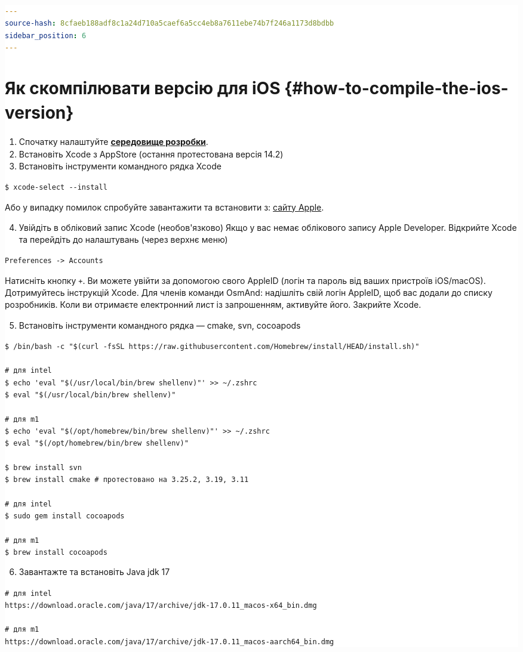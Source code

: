 ```yaml
---
source-hash: 8cfaeb188adf8c1a24d710a5caef6a5cc4eb8a7611ebe74b7f246a1173d8bdbb
sidebar_position: 6
---
```


# Як скомпілювати версію для iOS {#how-to-compile-the-ios-version}

1. Спочатку налаштуйте **[середовище розробки](setup-the-dev-environment.md)**.
2. Встановіть Xcode з AppStore (остання протестована версія 14.2)
3. Встановіть інструменти командного рядка Xcode
  ```
  $ xcode-select --install
  ```
  Або у випадку помилок спробуйте завантажити та встановити з: [сайту Apple](https://developer.apple.com/download/all/?q=xcode>).

4. Увійдіть в обліковий запис Xcode (необов'язково)
  Якщо у вас немає облікового запису Apple Developer. Відкрийте Xcode та перейдіть до налаштувань (через верхнє меню)
  ```
  Preferences -> Accounts
  ```
  Натисніть кнопку `+`. Ви можете увійти за допомогою свого AppleID (логін та пароль від ваших пристроїв iOS/macOS). Дотримуйтесь інструкцій Xcode.
  Для членів команди OsmAnd: надішліть свій логін AppleID, щоб вас додали до списку розробників. Коли ви отримаєте електронний лист із запрошенням, активуйте його.
  Закрийте Xcode.

5. Встановіть інструменти командного рядка — cmake, svn, cocoapods
  ```
  $ /bin/bash -c "$(curl -fsSL https://raw.githubusercontent.com/Homebrew/install/HEAD/install.sh)"

  # для intel
  $ echo 'eval "$(/usr/local/bin/brew shellenv)"' >> ~/.zshrc
  $ eval "$(/usr/local/bin/brew shellenv)"

  # для m1
  $ echo 'eval "$(/opt/homebrew/bin/brew shellenv)"' >> ~/.zshrc
  $ eval "$(/opt/homebrew/bin/brew shellenv)"

  $ brew install svn
  $ brew install cmake # протестовано на 3.25.2, 3.19, 3.11

  # для intel
  $ sudo gem install cocoapods

  # для m1
  $ brew install cocoapods
  ```
6. Завантажте та встановіть Java jdk 17
  ```
  # для intel
  https://download.oracle.com/java/17/archive/jdk-17.0.11_macos-x64_bin.dmg

  # для m1
  https://download.oracle.com/java/17/archive/jdk-17.0.11_macos-aarch64_bin.dmg
  ```
